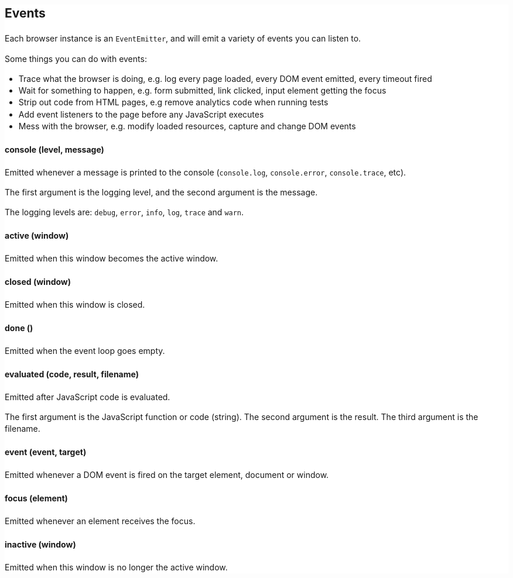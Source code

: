 


## Events

Each browser instance is an `EventEmitter`, and will emit a variety of events
you can listen to.

Some things you can do with events:

- Trace what the browser is doing, e.g. log every page loaded, every DOM event
  emitted, every timeout fired
- Wait for something to happen, e.g. form submitted, link clicked, input element
  getting the focus
- Strip out code from HTML pages, e.g remove analytics code when running tests
- Add event listeners to the page before any JavaScript executes
- Mess with the browser, e.g. modify loaded resources, capture and change DOM
  events

#### console (level, message)

Emitted whenever a message is printed to the console (`console.log`,
`console.error`, `console.trace`, etc).

The first argument is the logging level, and the second argument is the message.

The logging levels are: `debug`, `error`, `info`, `log`, `trace` and `warn`.

#### active (window)

Emitted when this window becomes the active window.

#### closed (window)

Emitted when this window is closed.

#### done ()

Emitted when the event loop goes empty.

#### evaluated (code, result, filename)

Emitted after JavaScript code is evaluated.

The first argument is the JavaScript function or code (string).  The second
argument is the result.  The third argument is the filename.

#### event (event, target)

Emitted whenever a DOM event is fired on the target element, document or window.

#### focus (element)

Emitted whenever an element receives the focus.

#### inactive (window)

Emitted when this window is no longer the active window.
